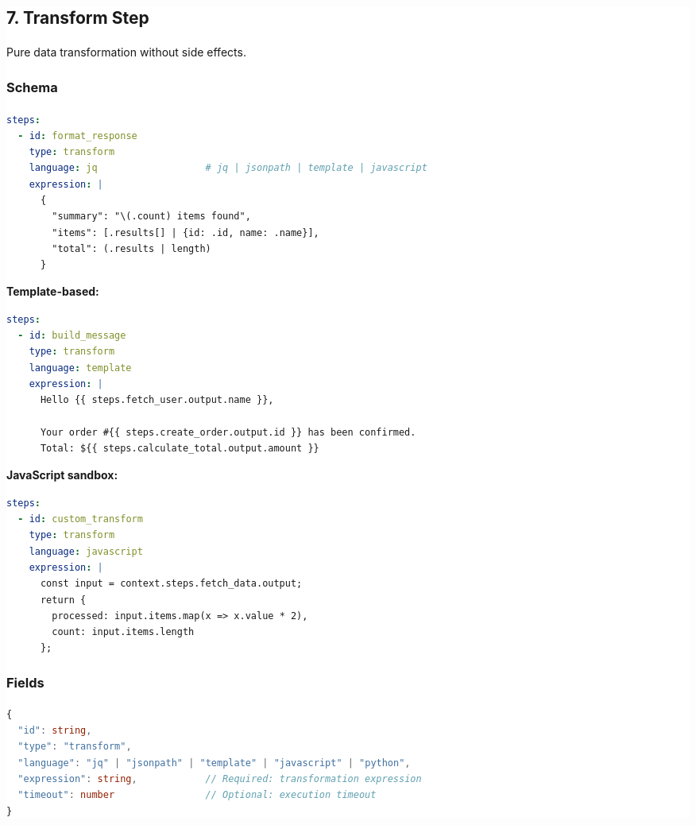 ## 7. Transform Step

Pure data transformation without side effects.

### Schema

```yaml
steps:
  - id: format_response
    type: transform
    language: jq                   # jq | jsonpath | template | javascript
    expression: |
      {
        "summary": "\(.count) items found",
        "items": [.results[] | {id: .id, name: .name}],
        "total": (.results | length)
      }
```

**Template-based:**
```yaml
steps:
  - id: build_message
    type: transform
    language: template
    expression: |
      Hello {{ steps.fetch_user.output.name }},

      Your order #{{ steps.create_order.output.id }} has been confirmed.
      Total: ${{ steps.calculate_total.output.amount }}
```

**JavaScript sandbox:**
```yaml
steps:
  - id: custom_transform
    type: transform
    language: javascript
    expression: |
      const input = context.steps.fetch_data.output;
      return {
        processed: input.items.map(x => x.value * 2),
        count: input.items.length
      };
```

### Fields

```typescript
{
  "id": string,
  "type": "transform",
  "language": "jq" | "jsonpath" | "template" | "javascript" | "python",
  "expression": string,            // Required: transformation expression
  "timeout": number                // Optional: execution timeout
}
```

